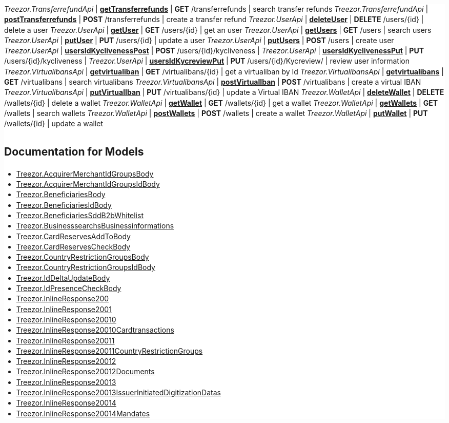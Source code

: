 *Treezor.TransferrefundApi* | [**getTransferrefunds**](docs/TransferrefundApi.md#getTransferrefunds) | **GET** /transferrefunds | search transfer refunds
*Treezor.TransferrefundApi* | [**postTransferrefunds**](docs/TransferrefundApi.md#postTransferrefunds) | **POST** /transferrefunds | create a transfer refund
*Treezor.UserApi* | [**deleteUser**](docs/UserApi.md#deleteUser) | **DELETE** /users/{id} | delete a user
*Treezor.UserApi* | [**getUser**](docs/UserApi.md#getUser) | **GET** /users/{id} | get an user
*Treezor.UserApi* | [**getUsers**](docs/UserApi.md#getUsers) | **GET** /users | search users
*Treezor.UserApi* | [**putUser**](docs/UserApi.md#putUser) | **PUT** /users/{id} | update a user
*Treezor.UserApi* | [**putUsers**](docs/UserApi.md#putUsers) | **POST** /users | create user
*Treezor.UserApi* | [**usersIdKyclivenessPost**](docs/UserApi.md#usersIdKyclivenessPost) | **POST** /users/{id}/kycliveness | 
*Treezor.UserApi* | [**usersIdKyclivenessPut**](docs/UserApi.md#usersIdKyclivenessPut) | **PUT** /users/{id}/kycliveness | 
*Treezor.UserApi* | [**usersIdKycreviewPut**](docs/UserApi.md#usersIdKycreviewPut) | **PUT** /users/{id}/Kycreview/ | review user information
*Treezor.VirtualibansApi* | [**getvirtualiban**](docs/VirtualibansApi.md#getvirtualiban) | **GET** /virtualibans/{id} | get a virtualiban by Id
*Treezor.VirtualibansApi* | [**getvirtualibans**](docs/VirtualibansApi.md#getvirtualibans) | **GET** /virtualibans | search virtualibans
*Treezor.VirtualibansApi* | [**postVirtualIban**](docs/VirtualibansApi.md#postVirtualIban) | **POST** /virtualibans | create a virtual IBAN
*Treezor.VirtualibansApi* | [**putVirtualIban**](docs/VirtualibansApi.md#putVirtualIban) | **PUT** /virtualibans/{id} | update a Virtual IBAN
*Treezor.WalletApi* | [**deleteWallet**](docs/WalletApi.md#deleteWallet) | **DELETE** /wallets/{id} | delete a wallet
*Treezor.WalletApi* | [**getWallet**](docs/WalletApi.md#getWallet) | **GET** /wallets/{id} | get a wallet
*Treezor.WalletApi* | [**getWallets**](docs/WalletApi.md#getWallets) | **GET** /wallets | search wallets
*Treezor.WalletApi* | [**postWallets**](docs/WalletApi.md#postWallets) | **POST** /wallets | create a wallet
*Treezor.WalletApi* | [**putWallet**](docs/WalletApi.md#putWallet) | **PUT** /wallets/{id} | update a wallet

## Documentation for Models

 - [Treezor.AcquirerMerchantIdGroupsBody](docs/AcquirerMerchantIdGroupsBody.md)
 - [Treezor.AcquirerMerchantIdGroupsIdBody](docs/AcquirerMerchantIdGroupsIdBody.md)
 - [Treezor.BeneficiariesBody](docs/BeneficiariesBody.md)
 - [Treezor.BeneficiariesIdBody](docs/BeneficiariesIdBody.md)
 - [Treezor.BeneficiariesSddB2bWhitelist](docs/BeneficiariesSddB2bWhitelist.md)
 - [Treezor.BusinesssearchsBusinessinformations](docs/BusinesssearchsBusinessinformations.md)
 - [Treezor.CardReservesAddToBody](docs/CardReservesAddToBody.md)
 - [Treezor.CardReservesCheckBody](docs/CardReservesCheckBody.md)
 - [Treezor.CountryRestrictionGroupsBody](docs/CountryRestrictionGroupsBody.md)
 - [Treezor.CountryRestrictionGroupsIdBody](docs/CountryRestrictionGroupsIdBody.md)
 - [Treezor.IdDeltaUpdateBody](docs/IdDeltaUpdateBody.md)
 - [Treezor.IdPresenceCheckBody](docs/IdPresenceCheckBody.md)
 - [Treezor.InlineResponse200](docs/InlineResponse200.md)
 - [Treezor.InlineResponse2001](docs/InlineResponse2001.md)
 - [Treezor.InlineResponse20010](docs/InlineResponse20010.md)
 - [Treezor.InlineResponse20010Cardtransactions](docs/InlineResponse20010Cardtransactions.md)
 - [Treezor.InlineResponse20011](docs/InlineResponse20011.md)
 - [Treezor.InlineResponse20011CountryRestrictionGroups](docs/InlineResponse20011CountryRestrictionGroups.md)
 - [Treezor.InlineResponse20012](docs/InlineResponse20012.md)
 - [Treezor.InlineResponse20012Documents](docs/InlineResponse20012Documents.md)
 - [Treezor.InlineResponse20013](docs/InlineResponse20013.md)
 - [Treezor.InlineResponse20013IssuerInitiatedDigitizationDatas](docs/InlineResponse20013IssuerInitiatedDigitizationDatas.md)
 - [Treezor.InlineResponse20014](docs/InlineResponse20014.md)
 - [Treezor.InlineResponse20014Mandates](docs/InlineResponse20014Mandates.md)